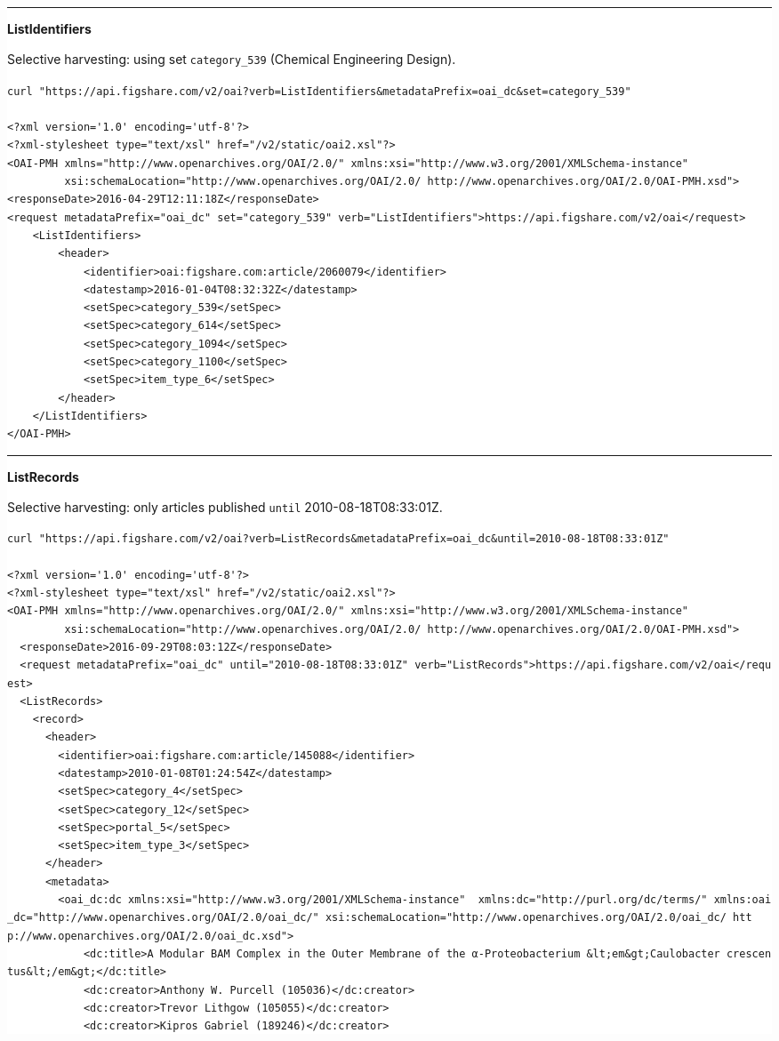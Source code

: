 ___

**ListIdentifiers**

Selective harvesting: using set `category_539` (Chemical Engineering Design).

    curl "https://api.figshare.com/v2/oai?verb=ListIdentifiers&metadataPrefix=oai_dc&set=category_539"

    <?xml version='1.0' encoding='utf-8'?>
    <?xml-stylesheet type="text/xsl" href="/v2/static/oai2.xsl"?>
    <OAI-PMH xmlns="http://www.openarchives.org/OAI/2.0/" xmlns:xsi="http://www.w3.org/2001/XMLSchema-instance"
             xsi:schemaLocation="http://www.openarchives.org/OAI/2.0/ http://www.openarchives.org/OAI/2.0/OAI-PMH.xsd">
    <responseDate>2016-04-29T12:11:18Z</responseDate>
    <request metadataPrefix="oai_dc" set="category_539" verb="ListIdentifiers">https://api.figshare.com/v2/oai</request>
        <ListIdentifiers>
            <header>
                <identifier>oai:figshare.com:article/2060079</identifier>
                <datestamp>2016-01-04T08:32:32Z</datestamp>
                <setSpec>category_539</setSpec>
                <setSpec>category_614</setSpec>
                <setSpec>category_1094</setSpec>
                <setSpec>category_1100</setSpec>
                <setSpec>item_type_6</setSpec>
            </header>
        </ListIdentifiers>
    </OAI-PMH>

___

**ListRecords**

Selective harvesting: only articles published `until` 2010-08-18T08:33:01Z.

    curl "https://api.figshare.com/v2/oai?verb=ListRecords&metadataPrefix=oai_dc&until=2010-08-18T08:33:01Z"

    <?xml version='1.0' encoding='utf-8'?>
    <?xml-stylesheet type="text/xsl" href="/v2/static/oai2.xsl"?>
    <OAI-PMH xmlns="http://www.openarchives.org/OAI/2.0/" xmlns:xsi="http://www.w3.org/2001/XMLSchema-instance"
             xsi:schemaLocation="http://www.openarchives.org/OAI/2.0/ http://www.openarchives.org/OAI/2.0/OAI-PMH.xsd">
      <responseDate>2016-09-29T08:03:12Z</responseDate>
      <request metadataPrefix="oai_dc" until="2010-08-18T08:33:01Z" verb="ListRecords">https://api.figshare.com/v2/oai</request>
      <ListRecords>
        <record>
          <header>
            <identifier>oai:figshare.com:article/145088</identifier>
            <datestamp>2010-01-08T01:24:54Z</datestamp>
            <setSpec>category_4</setSpec>
            <setSpec>category_12</setSpec>
            <setSpec>portal_5</setSpec>
            <setSpec>item_type_3</setSpec>
          </header>
          <metadata>
            <oai_dc:dc xmlns:xsi="http://www.w3.org/2001/XMLSchema-instance"  xmlns:dc="http://purl.org/dc/terms/" xmlns:oai_dc="http://www.openarchives.org/OAI/2.0/oai_dc/" xsi:schemaLocation="http://www.openarchives.org/OAI/2.0/oai_dc/ http://www.openarchives.org/OAI/2.0/oai_dc.xsd">
                <dc:title>A Modular BAM Complex in the Outer Membrane of the α-Proteobacterium &lt;em&gt;Caulobacter crescentus&lt;/em&gt;</dc:title>
                <dc:creator>Anthony W. Purcell (105036)</dc:creator>
                <dc:creator>Trevor Lithgow (105055)</dc:creator>
                <dc:creator>Kipros Gabriel (189246)</dc:creator>